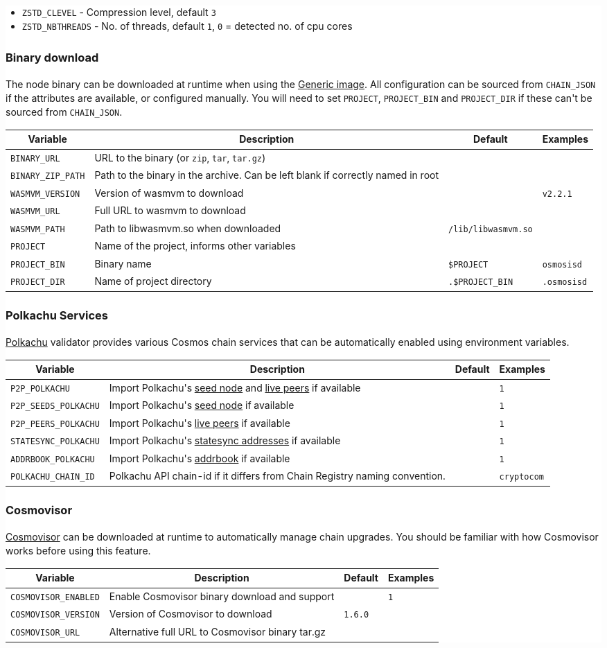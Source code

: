 - `ZSTD_CLEVEL` - Compression level, default `3`
- `ZSTD_NBTHREADS` - No. of threads, default `1`, `0` = detected no. of cpu cores

### Binary download

The node binary can be downloaded at runtime when using the [Generic image](#generic-image-binary-downloaded-at-runtime). All configuration can be sourced from `CHAIN_JSON` if the attributes are available, or configured manually. You will need to set `PROJECT`, `PROJECT_BIN` and `PROJECT_DIR` if these can't be sourced from `CHAIN_JSON`.

|Variable|Description|Default|Examples|
|---|---|---|---|
|`BINARY_URL`|URL to the binary (or `zip`, `tar`, `tar.gz`)| | |
|`BINARY_ZIP_PATH`|Path to the binary in the archive. Can be left blank if correctly named in root| | |
|`WASMVM_VERSION`|Version of wasmvm to download| |`v2.2.1`|
|`WASMVM_URL`|Full URL to wasmvm to download| | |
|`WASMVM_PATH`|Path to libwasmvm.so when downloaded|`/lib/libwasmvm.so`| |
|`PROJECT`|Name of the project, informs other variables| | |
|`PROJECT_BIN`|Binary name|`$PROJECT`|`osmosisd`|
|`PROJECT_DIR`|Name of project directory|`.$PROJECT_BIN`|`.osmosisd`|

### Polkachu Services

[Polkachu](https://polkachu.com/) validator provides various Cosmos chain services that can be automatically enabled using environment variables.

|Variable|Description|Default|Examples|
|---|---|---|---|
|`P2P_POLKACHU`|Import Polkachu's [seed node](https://www.polkachu.com/seeds) and [live peers](https://www.polkachu.com/live_peers) if available| |`1`|
|`P2P_SEEDS_POLKACHU`|Import Polkachu's [seed node](https://www.polkachu.com/seeds) if available| |`1`|
|`P2P_PEERS_POLKACHU`|Import Polkachu's [live peers](https://www.polkachu.com/live_peers) if available| |`1`|
|`STATESYNC_POLKACHU`|Import Polkachu's [statesync addresses](https://www.polkachu.com/state_sync) if available| |`1`|
|`ADDRBOOK_POLKACHU`|Import Polkachu's [addrbook](https://polkachu.com/addrbooks) if available| |`1`|
|`POLKACHU_CHAIN_ID`| Polkachu API chain-id if it differs from Chain Registry naming convention.| |`cryptocom`|

### Cosmovisor

[Cosmovisor](https://docs.cosmos.network/main/tooling/cosmovisor) can be downloaded at runtime to automatically manage chain upgrades. You should be familiar with how Cosmovisor works before using this feature.

|Variable|Description|Default|Examples|
|---|---|---|---|
|`COSMOVISOR_ENABLED`|Enable Cosmovisor binary download and support| |`1`|
|`COSMOVISOR_VERSION`|Version of Cosmovisor to download|`1.6.0`| |
|`COSMOVISOR_URL`|Alternative full URL to Cosmovisor binary tar.gz| | |
